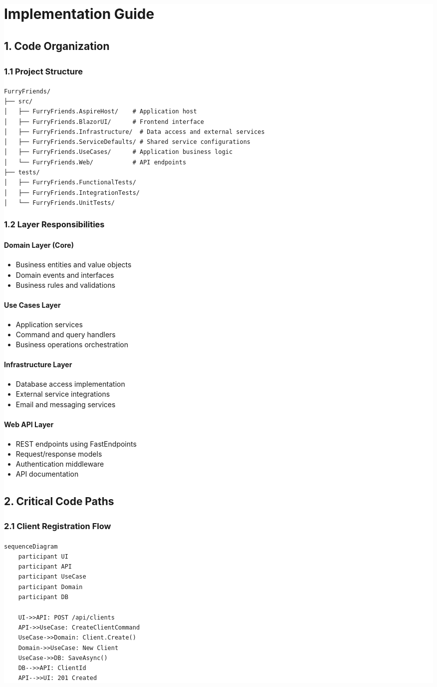 # Implementation Guide

## 1. Code Organization

### 1.1 Project Structure
```
FurryFriends/
├── src/
│   ├── FurryFriends.AspireHost/    # Application host
│   ├── FurryFriends.BlazorUI/      # Frontend interface
│   ├── FurryFriends.Infrastructure/  # Data access and external services
│   ├── FurryFriends.ServiceDefaults/ # Shared service configurations
│   ├── FurryFriends.UseCases/      # Application business logic
│   └── FurryFriends.Web/           # API endpoints
├── tests/
│   ├── FurryFriends.FunctionalTests/
│   ├── FurryFriends.IntegrationTests/
│   └── FurryFriends.UnitTests/
```

### 1.2 Layer Responsibilities

#### Domain Layer (Core)
- Business entities and value objects
- Domain events and interfaces
- Business rules and validations

#### Use Cases Layer
- Application services
- Command and query handlers
- Business operations orchestration

#### Infrastructure Layer
- Database access implementation
- External service integrations
- Email and messaging services

#### Web API Layer
- REST endpoints using FastEndpoints
- Request/response models
- Authentication middleware
- API documentation

## 2. Critical Code Paths

### 2.1 Client Registration Flow
```mermaid
sequenceDiagram
    participant UI
    participant API
    participant UseCase
    participant Domain
    participant DB

    UI->>API: POST /api/clients
    API->>UseCase: CreateClientCommand
    UseCase->>Domain: Client.Create()
    Domain->>UseCase: New Client
    UseCase->>DB: SaveAsync()
    DB-->>API: ClientId
    API-->>UI: 201 Created
```
